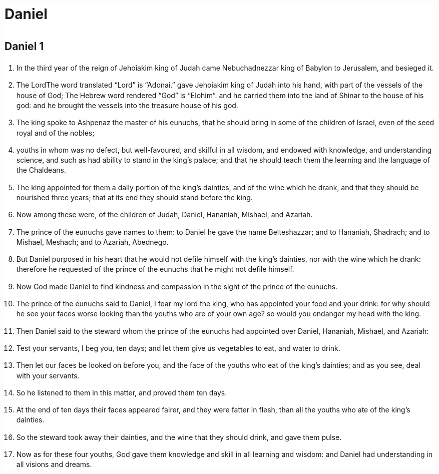 # Daniel

## Daniel 1

1. In the third year of the reign of Jehoiakim king of Judah came Nebuchadnezzar king of Babylon to Jerusalem, and besieged it.

2. The LordThe word translated “Lord” is “Adonai.” gave Jehoiakim king of Judah into his hand, with part of the vessels of the house of God; The Hebrew word rendered “God” is “Elohim”. and he carried them into the land of Shinar to the house of his god: and he brought the vessels into the treasure house of his god.

3. The king spoke to Ashpenaz the master of his eunuchs, that he should bring in some of the children of Israel, even of the seed royal and of the nobles;

4. youths in whom was no defect, but well-favoured, and skilful in all wisdom, and endowed with knowledge, and understanding science, and such as had ability to stand in the king’s palace; and that he should teach them the learning and the language of the Chaldeans.

5. The king appointed for them a daily portion of the king’s dainties, and of the wine which he drank, and that they should be nourished three years; that at its end they should stand before the king.

6. Now among these were, of the children of Judah, Daniel, Hananiah, Mishael, and Azariah.

7. The prince of the eunuchs gave names to them: to Daniel he gave the name Belteshazzar; and to Hananiah, Shadrach; and to Mishael, Meshach; and to Azariah, Abednego.

8. But Daniel purposed in his heart that he would not defile himself with the king’s dainties, nor with the wine which he drank: therefore he requested of the prince of the eunuchs that he might not defile himself.

9. Now God made Daniel to find kindness and compassion in the sight of the prince of the eunuchs.

10. The prince of the eunuchs said to Daniel, I fear my lord the king, who has appointed your food and your drink: for why should he see your faces worse looking than the youths who are of your own age? so would you endanger my head with the king.

11. Then Daniel said to the steward whom the prince of the eunuchs had appointed over Daniel, Hananiah, Mishael, and Azariah:

12. Test your servants, I beg you, ten days; and let them give us vegetables to eat, and water to drink.

13. Then let our faces be looked on before you, and the face of the youths who eat of the king’s dainties; and as you see, deal with your servants.

14. So he listened to them in this matter, and proved them ten days.

15. At the end of ten days their faces appeared fairer, and they were fatter in flesh, than all the youths who ate of the king’s dainties.

16. So the steward took away their dainties, and the wine that they should drink, and gave them pulse.

17. Now as for these four youths, God gave them knowledge and skill in all learning and wisdom: and Daniel had understanding in all visions and dreams.
